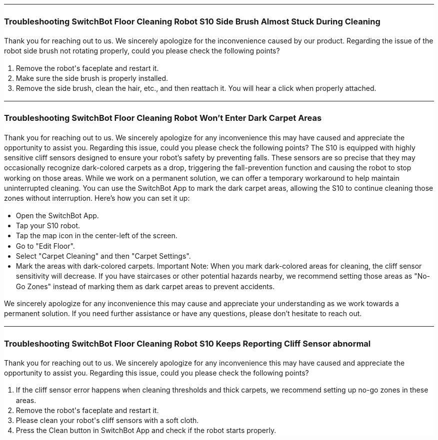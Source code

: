 
---
### Troubleshooting SwitchBot Floor Cleaning Robot S10 Side Brush Almost Stuck During Cleaning

Thank you for reaching out to us. We sincerely apologize for the inconvenience caused by our product.
Regarding the issue of the robot side brush not rotating properly, could you please check the following points?
1. Remove the robot's faceplate and restart it.
2. Make sure the side brush is properly installed.
3. Remove the side brush, clean the hair, etc., and then reattach it. You will hear a click when properly attached.



---
### Troubleshooting SwitchBot Floor Cleaning Robot Won’t Enter Dark Carpet Areas

Thank you for reaching out to us. We sincerely apologize for any inconvenience this may have caused and appreciate the opportunity to assist you.
Regarding this issue, could you please check the following points?
The S10 is equipped with highly sensitive cliff sensors designed to ensure your robot’s safety by preventing falls. These sensors are so precise that they may occasionally recognize dark-colored carpets as a drop, triggering the fall-prevention function and causing the robot to stop working on those areas. While we work on a permanent solution, we can offer a temporary workaround to help maintain uninterrupted cleaning.
You can use the SwitchBot App to mark the dark carpet areas, allowing the S10 to continue cleaning those zones without interruption. Here’s how you can set it up:
- Open the SwitchBot App.
- Tap your S10 robot.
- Tap the map icon in the center-left of the screen.
- Go to "Edit Floor".
- Select "Carpet Cleaning" and then "Carpet Settings".
- Mark the areas with dark-colored carpets.
Important Note:
When you mark dark-colored areas for cleaning, the cliff sensor sensitivity will decrease. If you have staircases or other potential hazards nearby, we recommend setting those areas as "No-Go Zones" instead of marking them as dark carpet areas to prevent accidents.

We sincerely apologize for any inconvenience this may cause and appreciate your understanding as we work towards a permanent solution. If you need further assistance or have any questions, please don’t hesitate to reach out.



---
### Troubleshooting SwitchBot Floor Cleaning Robot S10 Keeps Reporting Cliff Sensor abnormal

Thank you for reaching out to us. We sincerely apologize for any inconvenience this may have caused and appreciate the opportunity to assist you.
Regarding this issue, could you please check the following points?
1. If the cliff sensor error happens when cleaning thresholds and thick carpets, we recommend setting up no-go zones in these areas.
2. Remove the robot's faceplate and restart it.
2. Please clean your robot's cliff sensors with a soft cloth.
3. Press the Clean button in SwitchBot App and check if the robot starts properly.
